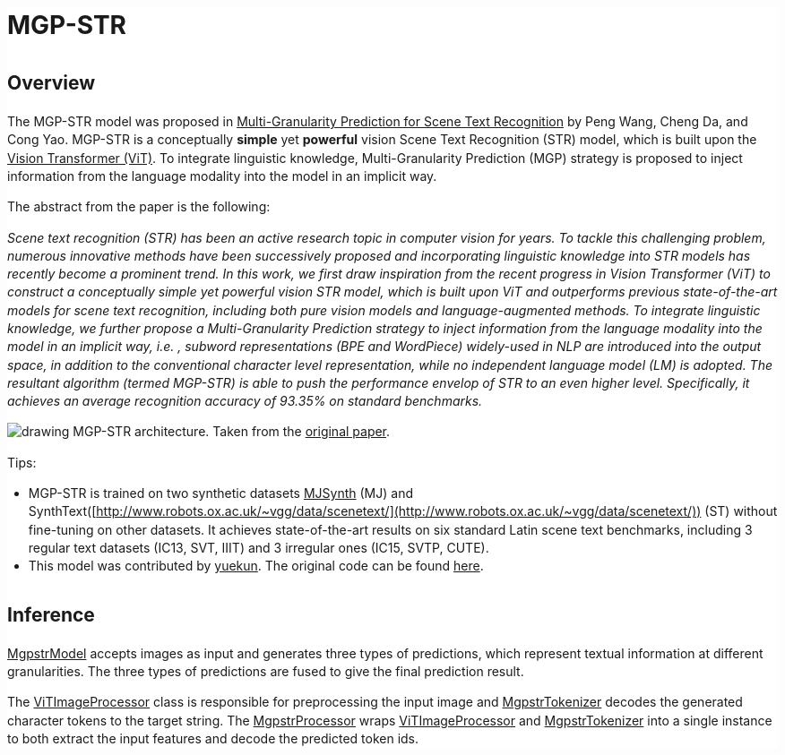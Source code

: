 # MGP-STR

## Overview

The MGP-STR model was proposed in [Multi-Granularity Prediction for Scene Text Recognition](https://arxiv.org/abs/2209.03592) by Peng Wang, Cheng Da, and Cong Yao. MGP-STR is a conceptually **simple** yet **powerful** vision Scene Text Recognition (STR) model, which is built upon the [Vision Transformer (ViT)](vit). To integrate linguistic knowledge, Multi-Granularity Prediction (MGP) strategy is proposed to inject information from the language modality into the model in an implicit way.

The abstract from the paper is the following:

_Scene text recognition (STR) has been an active research topic in computer vision for years. To tackle this challenging problem, numerous innovative methods have been successively proposed and incorporating linguistic knowledge into STR models has recently become a prominent trend. In this work, we first draw inspiration from the recent progress in Vision Transformer (ViT) to construct a conceptually simple yet powerful vision STR model, which is built upon ViT and outperforms previous state-of-the-art models for scene text recognition, including both pure vision models and language-augmented methods. To integrate linguistic knowledge, we further propose a Multi-Granularity Prediction strategy to inject information from the language modality into the model in an implicit way, i.e. , subword representations (BPE and WordPiece) widely-used in NLP are introduced into the output space, in addition to the conventional character level representation, while no independent language model (LM) is adopted. The resultant algorithm (termed MGP-STR) is able to push the performance envelop of STR to an even higher level. Specifically, it achieves an average recognition accuracy of 93.35% on standard benchmarks._

![drawing](https://huggingface.co/datasets/huggingface/documentation-images/resolve/main/transformers/model_doc/mgp_str_architecture.png) MGP-STR architecture. Taken from the [original paper](https://arxiv.org/abs/2209.03592).

Tips:

-   MGP-STR is trained on two synthetic datasets [MJSynth]((http://www.robots.ox.ac.uk/~vgg/data/text/)) (MJ) and SynthText([http://www.robots.ox.ac.uk/~vgg/data/scenetext/](http://www.robots.ox.ac.uk/~vgg/data/scenetext/)) (ST) without fine-tuning on other datasets. It achieves state-of-the-art results on six standard Latin scene text benchmarks, including 3 regular text datasets (IC13, SVT, IIIT) and 3 irregular ones (IC15, SVTP, CUTE).
-   This model was contributed by [yuekun](https://huggingface.co/yuekun). The original code can be found [here](https://github.com/AlibabaResearch/AdvancedLiterateMachinery/tree/main/OCR/MGP-STR).

## Inference

[MgpstrModel](/docs/transformers/v4.34.0/en/model_doc/mgp-str#transformers.MgpstrModel) accepts images as input and generates three types of predictions, which represent textual information at different granularities. The three types of predictions are fused to give the final prediction result.

The [ViTImageProcessor](/docs/transformers/v4.34.0/en/model_doc/vit#transformers.ViTImageProcessor) class is responsible for preprocessing the input image and [MgpstrTokenizer](/docs/transformers/v4.34.0/en/model_doc/mgp-str#transformers.MgpstrTokenizer) decodes the generated character tokens to the target string. The [MgpstrProcessor](/docs/transformers/v4.34.0/en/model_doc/mgp-str#transformers.MgpstrProcessor) wraps [ViTImageProcessor](/docs/transformers/v4.34.0/en/model_doc/vit#transformers.ViTImageProcessor) and [MgpstrTokenizer](/docs/transformers/v4.34.0/en/model_doc/mgp-str#transformers.MgpstrTokenizer) into a single instance to both extract the input features and decode the predicted token ids.
